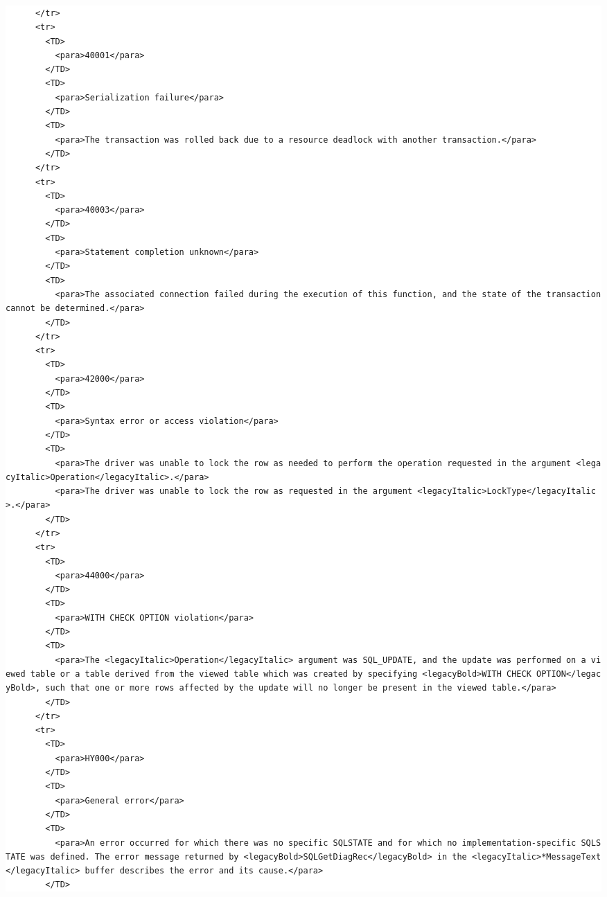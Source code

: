           </tr>
          <tr>
            <TD>
              <para>40001</para>
            </TD>
            <TD>
              <para>Serialization failure</para>
            </TD>
            <TD>
              <para>The transaction was rolled back due to a resource deadlock with another transaction.</para>
            </TD>
          </tr>
          <tr>
            <TD>
              <para>40003</para>
            </TD>
            <TD>
              <para>Statement completion unknown</para>
            </TD>
            <TD>
              <para>The associated connection failed during the execution of this function, and the state of the transaction cannot be determined.</para>
            </TD>
          </tr>
          <tr>
            <TD>
              <para>42000</para>
            </TD>
            <TD>
              <para>Syntax error or access violation</para>
            </TD>
            <TD>
              <para>The driver was unable to lock the row as needed to perform the operation requested in the argument <legacyItalic>Operation</legacyItalic>.</para>
              <para>The driver was unable to lock the row as requested in the argument <legacyItalic>LockType</legacyItalic>.</para>
            </TD>
          </tr>
          <tr>
            <TD>
              <para>44000</para>
            </TD>
            <TD>
              <para>WITH CHECK OPTION violation</para>
            </TD>
            <TD>
              <para>The <legacyItalic>Operation</legacyItalic> argument was SQL_UPDATE, and the update was performed on a viewed table or a table derived from the viewed table which was created by specifying <legacyBold>WITH CHECK OPTION</legacyBold>, such that one or more rows affected by the update will no longer be present in the viewed table.</para>
            </TD>
          </tr>
          <tr>
            <TD>
              <para>HY000</para>
            </TD>
            <TD>
              <para>General error</para>
            </TD>
            <TD>
              <para>An error occurred for which there was no specific SQLSTATE and for which no implementation-specific SQLSTATE was defined. The error message returned by <legacyBold>SQLGetDiagRec</legacyBold> in the <legacyItalic>*MessageText</legacyItalic> buffer describes the error and its cause.</para>
            </TD>